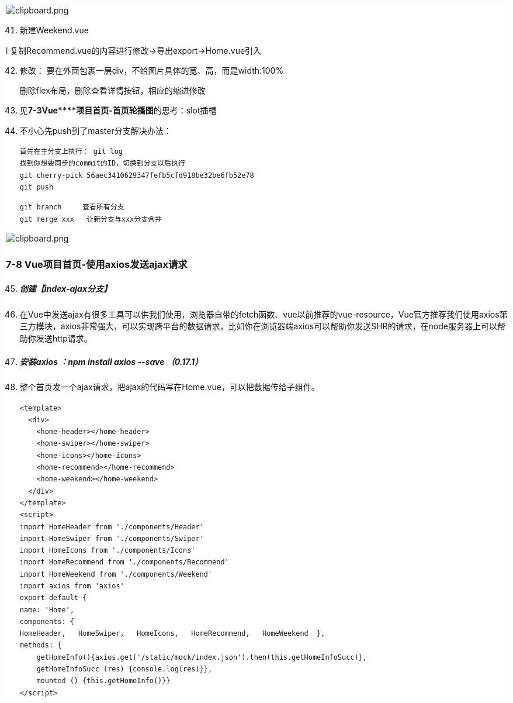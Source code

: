 ![clipboard.png](file:///C:/Users/小虎牙/AppData/Local/Temp/msohtmlclip1/01/clip_image088.gif)

41. 新建Weekend.vue

l 复制Recommend.vue的内容进行修改→导出export→Home.vue引入

42. 修改： 要在<img />外面包裹一层div，不给图片具体的宽、高，而是width:100%

    删除flex布局，删除查看详情按钮，相应的缩进修改

43. 见**7-3Vue****项目首页-首页轮播图**的思考：slot插槽

44. 不小心先push到了master分支解决办法：

    ```
    首先在主分支上执行： git log  
    找到你想要同步的commit的ID，切换到分支以后执行
    git cherry-pick 56aec3410629347fefb5cfd918be32be6fb52e78
    git push
    ```

    ```
    git branch     查看所有分支
    git merge xxx   让新分支与xxx分支合并
    ```

![clipboard.png](file:///C:/Users/小虎牙/AppData/Local/Temp/msohtmlclip1/01/clip_image086.gif)

### 7-8  Vue项目首页-使用axios发送ajax请求 ###

45. ##### 创建【index-ajax分支】 #####

46. 在Vue中发送ajax有很多工具可以供我们使用，浏览器自带的fetch函数、vue以前推荐的vue-resource，Vue官方推荐我们使用axios第三方模块，axios非常强大，可以实现跨平台的数据请求，比如你在浏览器端axios可以帮助你发送SHR的请求，在node服务器上可以帮助你发送http请求。

47. ##### 安装axios  ：npm install axios --save  （0.17.1） #####

48. 整个首页发一个ajax请求，把ajax的代码写在Home.vue，可以把数据传给子组件。

    ```
    <template> 
      <div>   
    	<home-header></home-header>   
    	<home-swiper></home-swiper>   
    	<home-icons></home-icons>   
    	<home-recommend></home-recommend>   
    	<home-weekend></home-weekend> 
      </div> 
    </template> 
    <script> 
    import HomeHeader from './components/Header' 
    import HomeSwiper from './components/Swiper' 
    import HomeIcons from './components/Icons' 
    import HomeRecommend from './components/Recommend' 
    import HomeWeekend from './components/Weekend' 
    import axios from 'axios' 
    export default {  
    name: 'Home',  
    components: {   
    HomeHeader,   HomeSwiper,   HomeIcons,   HomeRecommend,   HomeWeekend  },  
    methods: {   
    	getHomeInfo(){axios.get('/static/mock/index.json').then(this.getHomeInfoSucc)},   
    	getHomeInfoSucc (res) {console.log(res)}},  
    	mounted () {this.getHomeInfo()}} 
    </script> 
    ```
